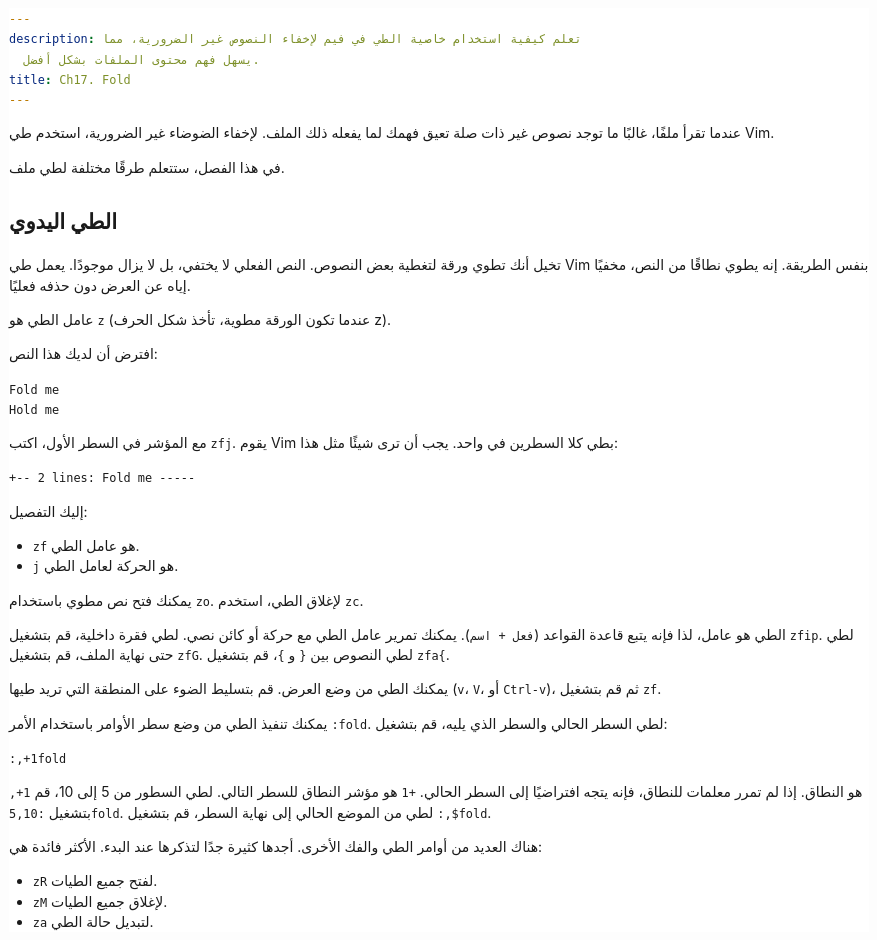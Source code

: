 ```yaml
---
description: تعلم كيفية استخدام خاصية الطي في فيم لإخفاء النصوص غير الضرورية، مما
  يسهل فهم محتوى الملفات بشكل أفضل.
title: Ch17. Fold
---
```


عندما تقرأ ملفًا، غالبًا ما توجد نصوص غير ذات صلة تعيق فهمك لما يفعله ذلك الملف. لإخفاء الضوضاء غير الضرورية، استخدم طي Vim.

في هذا الفصل، ستتعلم طرقًا مختلفة لطي ملف.

## الطي اليدوي

تخيل أنك تطوي ورقة لتغطية بعض النصوص. النص الفعلي لا يختفي، بل لا يزال موجودًا. يعمل طي Vim بنفس الطريقة. إنه يطوي نطاقًا من النص، مخفيًا إياه عن العرض دون حذفه فعليًا.

عامل الطي هو `z` (عندما تكون الورقة مطوية، تأخذ شكل الحرف z).

افترض أن لديك هذا النص:

```shell
Fold me
Hold me
```

مع المؤشر في السطر الأول، اكتب `zfj`. يقوم Vim بطي كلا السطرين في واحد. يجب أن ترى شيئًا مثل هذا:

```shell
+-- 2 lines: Fold me -----
```

إليك التفصيل:
- `zf` هو عامل الطي.
- `j` هو الحركة لعامل الطي.

يمكنك فتح نص مطوي باستخدام `zo`. لإغلاق الطي، استخدم `zc`.

الطي هو عامل، لذا فإنه يتبع قاعدة القواعد (`فعل + اسم`). يمكنك تمرير عامل الطي مع حركة أو كائن نصي. لطي فقرة داخلية، قم بتشغيل `zfip`. لطي حتى نهاية الملف، قم بتشغيل `zfG`. لطي النصوص بين `{` و `}`، قم بتشغيل `zfa{`.

يمكنك الطي من وضع العرض. قم بتسليط الضوء على المنطقة التي تريد طيها (`v`، `V`، أو `Ctrl-v`)، ثم قم بتشغيل `zf`.

يمكنك تنفيذ الطي من وضع سطر الأوامر باستخدام الأمر `:fold`. لطي السطر الحالي والسطر الذي يليه، قم بتشغيل:

```shell
:,+1fold
```

`,+1` هو النطاق. إذا لم تمرر معلمات للنطاق، فإنه يتجه افتراضيًا إلى السطر الحالي. `+1` هو مؤشر النطاق للسطر التالي. لطي السطور من 5 إلى 10، قم بتشغيل `:5,10fold`. لطي من الموضع الحالي إلى نهاية السطر، قم بتشغيل `:,$fold`.

هناك العديد من أوامر الطي والفك الأخرى. أجدها كثيرة جدًا لتذكرها عند البدء. الأكثر فائدة هي:
- `zR` لفتح جميع الطيات.
- `zM` لإغلاق جميع الطيات.
- `za` لتبديل حالة الطي.
